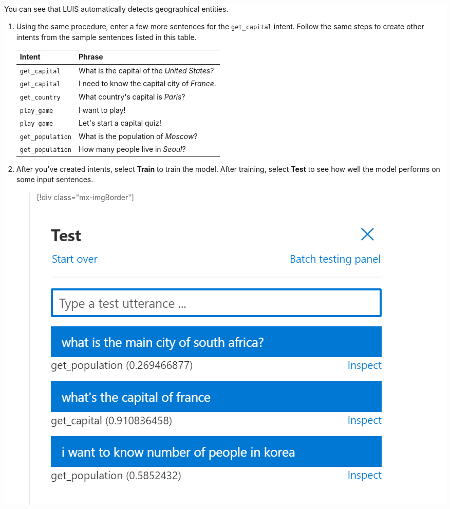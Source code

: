    You can see that LUIS automatically detects geographical entities.

1. Using the same procedure, enter a few more sentences for the `get_capital` intent. Follow the same steps to create other intents from the sample sentences listed in this table.

    | Intent | Phrase |
    |---|---|
    |`get_capital` | What is the capital of the *United States*? |
    |`get_capital` | I need to know the capital city of *France*. |
    |`get_country` | What country's capital is *Paris*? |
    |`play_game` | I want to play! |
    |`play_game` | Let's start a capital quiz! |
    |`get_population` | What is the population of *Moscow*? |
    |`get_population` | How many people live in *Seoul*? |

1. After you've created intents, select **Train** to train the model. After training, select **Test** to see how well the model performs on some input sentences.

   > [!div class="mx-imgBorder"]
   > ![Test results.](../media/luis-test.png)


[LUIS]: https://docs.microsoft.com/azure/cognitive-services/luis/?azure-portal=true
[LUISPortal]: https://preview.luis.ai?azure-portal=true
[CodeLuis]: https://github.com/MicrosoftDocs/learn-responsible-bots/tree/t2-luisrec?azure-portal=true
[LUISCodeFile]: https://github.com/MicrosoftDocs/learn-responsible-bots/blob/master/models/GeoFriend.json?azure-portal=true